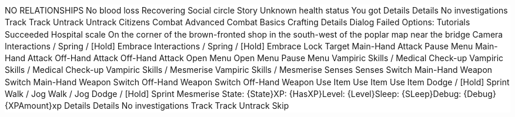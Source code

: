 NO RELATIONSHIPS
No blood loss
Recovering
Social circle
Story
Unknown health status
You got 
Details
Details
No investigations
Track
Track
Untrack
Untrack
Citizens
Combat Advanced
Combat Basics
Crafting
Details
Dialog
Failed
Options: Tutorials
Succeeded
Hospital scale
On the corner of the brown-fronted shop in the south-west of the poplar map near the bridge
Camera
Interactions / Spring / [Hold] Embrace
Interactions / Spring / [Hold] Embrace
Lock Target
Main-Hand Attack
Pause Menu
Main-Hand Attack
Off-Hand Attack
Off-Hand Attack
Open Menu
Open Menu
Pause Menu
Vampiric Skills / Medical Check-up
Vampiric Skills / Medical Check-up
Vampiric Skills / Mesmerise
Vampiric Skills / Mesmerise
Senses
Senses
Switch Main-Hand Weapon
Switch Main-Hand Weapon
Switch Off-Hand Weapon
Switch Off-Hand Weapon
Use Item
Use Item
Use Item
Dodge / [Hold] Sprint
Walk / Jog
Walk / Jog
Dodge / [Hold] Sprint
Mesmerise
State: {State}<cf>XP: {HasXP}<cf>Level: {Level}<cf>Sleep: {SLeep}<cf>Debug: {Debug}
{XPAmount}xp
Details
Details
No investigations
Track
Track
Untrack
Skip